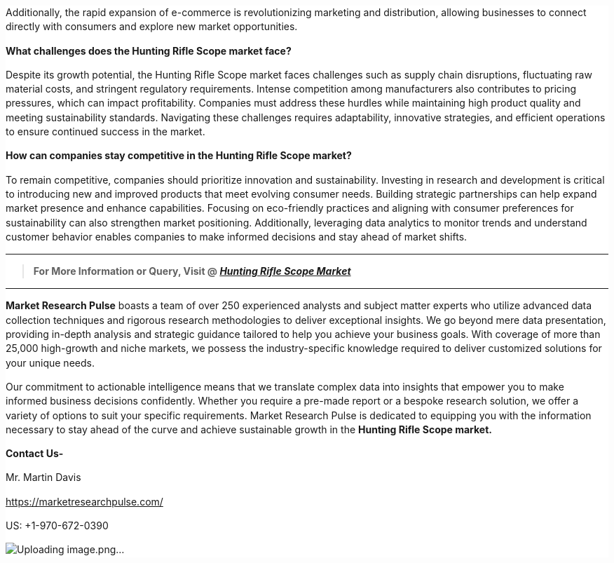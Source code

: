 Additionally, the rapid expansion of e-commerce is revolutionizing marketing and distribution, allowing businesses to connect directly with consumers and explore new market opportunities.</p><p><strong>What challenges does the Hunting Rifle Scope market face?</strong></p><p>Despite its growth potential, the Hunting Rifle Scope market faces challenges such as supply chain disruptions, fluctuating raw material costs, and stringent regulatory requirements. Intense competition among manufacturers also contributes to pricing pressures, which can impact profitability. Companies must address these hurdles while maintaining high product quality and meeting sustainability standards. Navigating these challenges requires adaptability, innovative strategies, and efficient operations to ensure continued success in the market.</p><p><strong>How can companies stay competitive in the Hunting Rifle Scope market?</strong></p><p>To remain competitive, companies should prioritize innovation and sustainability. Investing in research and development is critical to introducing new and improved products that meet evolving consumer needs. Building strategic partnerships can help expand market presence and enhance capabilities. Focusing on eco-friendly practices and aligning with consumer preferences for sustainability can also strengthen market positioning. Additionally, leveraging data analytics to monitor trends and understand customer behavior enables companies to make informed decisions and stay ahead of market shifts.</p><hr /><blockquote><p><strong>For More Information or Query, Visit @&nbsp;<em><a href="https://marketresearchpulse.com/report/33055/hunting-rifle-scope-market?utm_source=Linkedin&utm_medium=021">Hunting Rifle Scope Market</a></em></strong></p></blockquote><hr /><p><strong>Market Research Pulse</strong> boasts a team of over 250 experienced analysts and subject matter experts who utilize advanced data collection techniques and rigorous research methodologies to deliver exceptional insights. We go beyond mere data presentation, providing in-depth analysis and strategic guidance tailored to help you achieve your business goals. With coverage of more than 25,000 high-growth and niche markets, we possess the industry-specific knowledge required to deliver customized solutions for your unique needs.</p><p>Our commitment to actionable intelligence means that we translate complex data into insights that empower you to make informed business decisions confidently. Whether you require a pre-made report or a bespoke research solution, we offer a variety of options to suit your specific requirements. Market Research Pulse is dedicated to equipping you with the information necessary to stay ahead of the curve and achieve sustainable growth in the <strong>Hunting Rifle Scope market.</strong></p><p><strong>Contact Us-</strong></p><p>Mr. Martin Davis</p><p>https://marketresearchpulse.com/</p><p>US: +1-970-672-0390</p>
![Uploading image.png…]()
